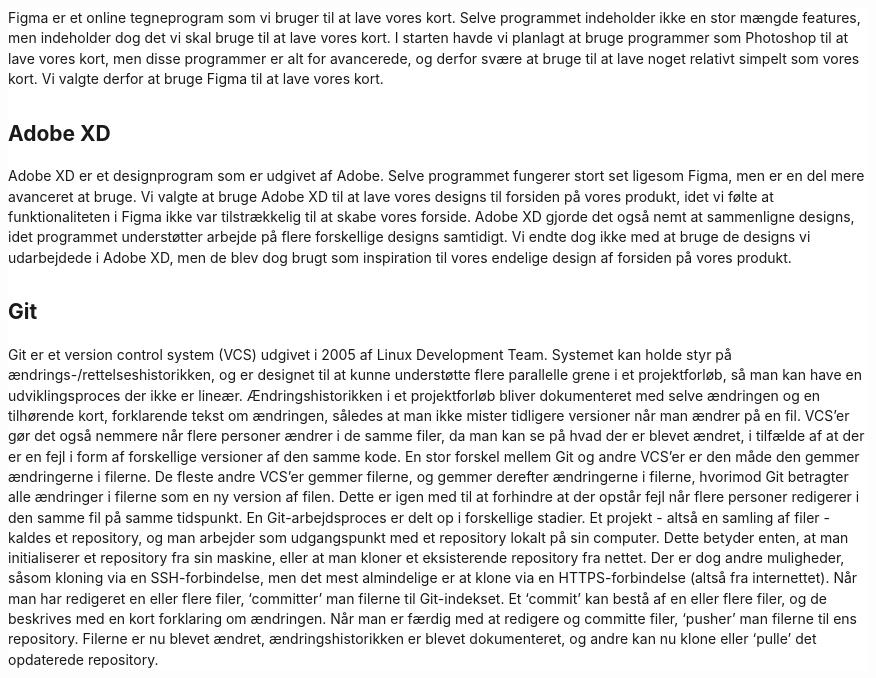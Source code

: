 Figma er et online tegneprogram som vi bruger til at lave vores kort. Selve programmet indeholder ikke en stor mængde features, men indeholder dog det vi skal bruge til at lave vores kort.
I starten havde vi planlagt at bruge programmer som Photoshop til at lave vores kort, men disse programmer er alt for avancerede, og derfor svære at bruge til at lave noget relativt simpelt som vores kort. Vi valgte derfor at bruge Figma til at lave vores kort.

## Adobe XD

Adobe XD er et designprogram som er udgivet af Adobe. Selve programmet fungerer stort set ligesom Figma, men er en del mere avanceret at bruge. Vi valgte at bruge Adobe XD til at lave vores designs til forsiden på vores produkt, idet vi følte at funktionaliteten i Figma ikke var tilstrækkelig til at skabe vores forside.
Adobe XD gjorde det også nemt at sammenligne designs, idet programmet understøtter arbejde på flere forskellige designs samtidigt. Vi endte dog ikke med at bruge de designs vi udarbejdede i Adobe XD, men de blev dog brugt som inspiration til vores endelige design af forsiden på vores produkt.

## Git

Git er et version control system (VCS) udgivet i 2005 af Linux Development Team. Systemet kan holde styr på ændrings-/rettelseshistorikken, og er designet til at kunne understøtte flere parallelle grene i et projektforløb, så man kan have en udviklingsproces der ikke er lineær. Ændringshistorikken i et projektforløb bliver dokumenteret med selve ændringen og en tilhørende kort, forklarende tekst om ændringen, således at man ikke mister tidligere versioner når man ændrer på en fil. VCS’er gør det også nemmere når flere personer ændrer i de samme filer, da man kan se på hvad der er blevet ændret, i tilfælde af at der er en fejl i form af forskellige versioner af den samme kode.
En stor forskel mellem Git og andre VCS’er er den måde den gemmer ændringerne i filerne. De fleste andre VCS’er gemmer filerne, og gemmer derefter ændringerne i filerne, hvorimod Git betragter alle ændringer i filerne som en ny version af filen. Dette er igen med til at forhindre at der opstår fejl når flere personer redigerer i den samme fil på samme tidspunkt.
En Git-arbejdsproces er delt op i forskellige stadier. Et projekt - altså en samling af filer - kaldes et repository, og man arbejder som udgangspunkt med et repository lokalt på sin computer. Dette betyder enten, at man initialiserer et repository fra sin maskine, eller at man kloner et eksisterende repository fra nettet. Der er dog andre muligheder, såsom kloning via en SSH-forbindelse, men det mest almindelige er at klone via en HTTPS-forbindelse (altså fra internettet). Når man har redigeret en eller flere filer, ‘committer’ man filerne til Git-indekset. Et ‘commit’ kan bestå af en eller flere filer, og de beskrives med en kort forklaring om ændringen. Når man er færdig med at redigere og committe filer, ‘pusher’ man filerne til ens repository. Filerne er nu blevet ændret, ændringshistorikken er blevet dokumenteret, og andre kan nu klone eller ‘pulle’ det opdaterede repository.
